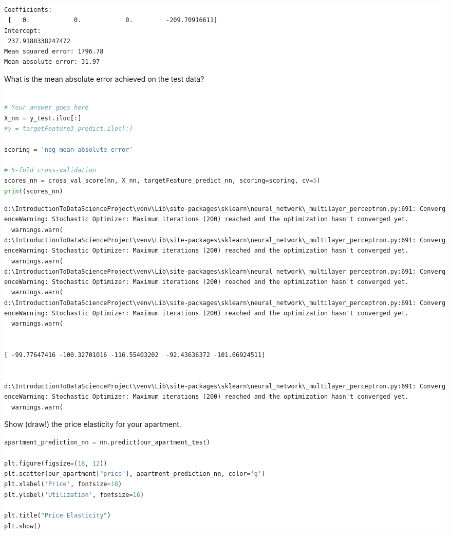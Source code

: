 
    Coefficients: 
     [   0.            0.            0.         -209.70916611]
    Intercept: 
     237.9188338247472
    Mean squared error: 1796.78
    Mean absolute error: 31.97
    

What is the mean absolute error achieved on the test data?


```python

# Your answer goes here
X_nn = y_test.iloc[:]
#y = targetFeature3_predict.iloc[:]

scoring = 'neg_mean_absolute_error'

# 5-fold cross-validation
scores_nn = cross_val_score(nn, X_nn, targetFeature_predict_nn, scoring=scoring, cv=5)
print(scores_nn)

```

    d:\IntroductionToDataScienceProject\venv\Lib\site-packages\sklearn\neural_network\_multilayer_perceptron.py:691: ConvergenceWarning: Stochastic Optimizer: Maximum iterations (200) reached and the optimization hasn't converged yet.
      warnings.warn(
    d:\IntroductionToDataScienceProject\venv\Lib\site-packages\sklearn\neural_network\_multilayer_perceptron.py:691: ConvergenceWarning: Stochastic Optimizer: Maximum iterations (200) reached and the optimization hasn't converged yet.
      warnings.warn(
    d:\IntroductionToDataScienceProject\venv\Lib\site-packages\sklearn\neural_network\_multilayer_perceptron.py:691: ConvergenceWarning: Stochastic Optimizer: Maximum iterations (200) reached and the optimization hasn't converged yet.
      warnings.warn(
    d:\IntroductionToDataScienceProject\venv\Lib\site-packages\sklearn\neural_network\_multilayer_perceptron.py:691: ConvergenceWarning: Stochastic Optimizer: Maximum iterations (200) reached and the optimization hasn't converged yet.
      warnings.warn(
    

    [ -99.77647416 -100.32701016 -116.55403202  -92.43636372 -101.66924511]
    

    d:\IntroductionToDataScienceProject\venv\Lib\site-packages\sklearn\neural_network\_multilayer_perceptron.py:691: ConvergenceWarning: Stochastic Optimizer: Maximum iterations (200) reached and the optimization hasn't converged yet.
      warnings.warn(
    

Show (draw!) the price elasticity for your apartment. 


```python
apartment_prediction_nn = nn.predict(our_apartment_test)

plt.figure(figsize=(18, 12))
plt.scatter(our_apartment["price"], apartment_prediction_nn, color='g')
plt.xlabel('Price', fontsize=18)
plt.ylabel('Utilization', fontsize=16)

plt.title("Price Elasticity")
plt.show()
```
